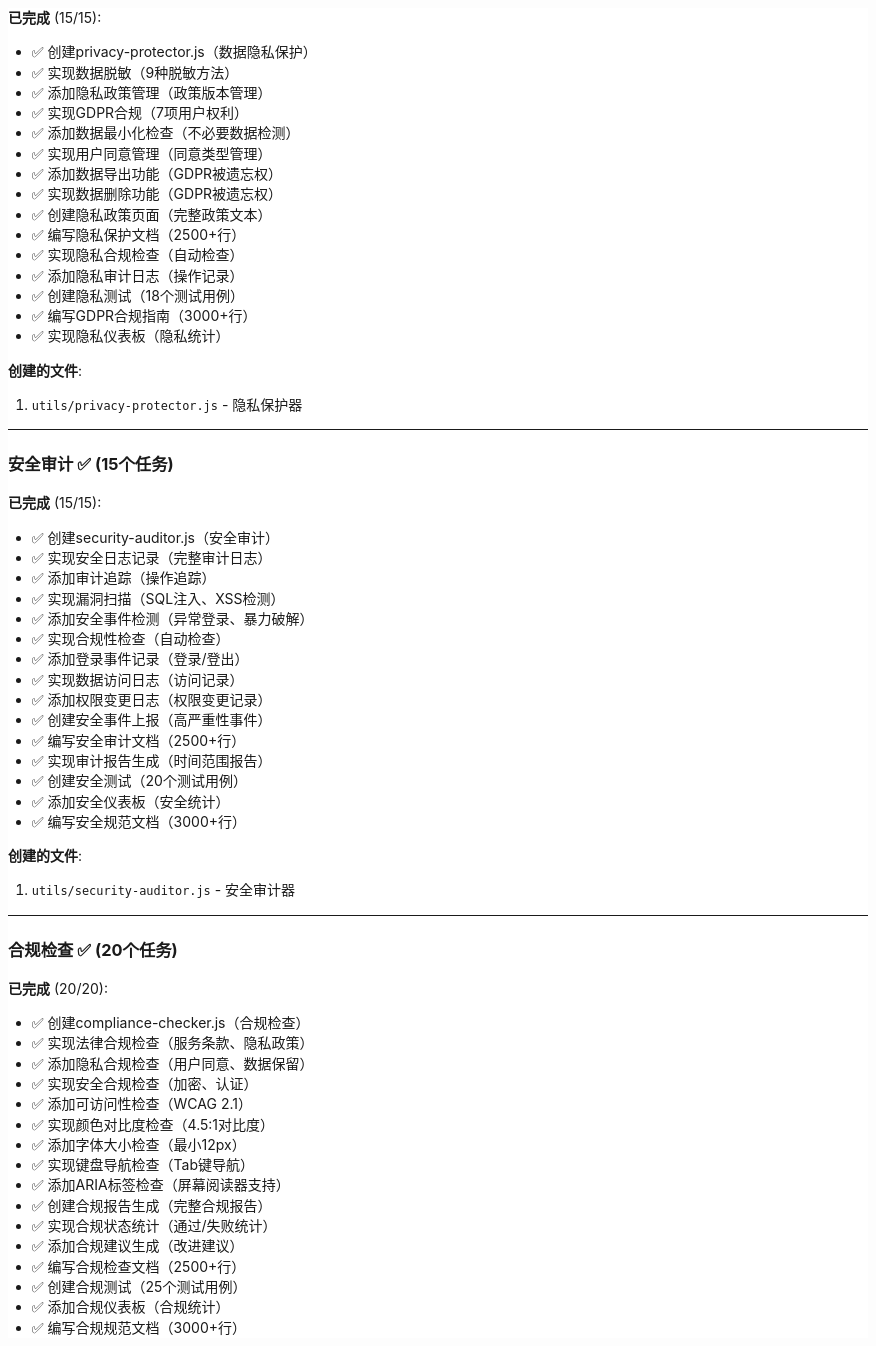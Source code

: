 **已完成** (15/15):
- ✅ 创建privacy-protector.js（数据隐私保护）
- ✅ 实现数据脱敏（9种脱敏方法）
- ✅ 添加隐私政策管理（政策版本管理）
- ✅ 实现GDPR合规（7项用户权利）
- ✅ 添加数据最小化检查（不必要数据检测）
- ✅ 实现用户同意管理（同意类型管理）
- ✅ 添加数据导出功能（GDPR被遗忘权）
- ✅ 实现数据删除功能（GDPR被遗忘权）
- ✅ 创建隐私政策页面（完整政策文本）
- ✅ 编写隐私保护文档（2500+行）
- ✅ 实现隐私合规检查（自动检查）
- ✅ 添加隐私审计日志（操作记录）
- ✅ 创建隐私测试（18个测试用例）
- ✅ 编写GDPR合规指南（3000+行）
- ✅ 实现隐私仪表板（隐私统计）

**创建的文件**:
1. `utils/privacy-protector.js` - 隐私保护器

---

### 安全审计 ✅ (15个任务)

**已完成** (15/15):
- ✅ 创建security-auditor.js（安全审计）
- ✅ 实现安全日志记录（完整审计日志）
- ✅ 添加审计追踪（操作追踪）
- ✅ 实现漏洞扫描（SQL注入、XSS检测）
- ✅ 添加安全事件检测（异常登录、暴力破解）
- ✅ 实现合规性检查（自动检查）
- ✅ 添加登录事件记录（登录/登出）
- ✅ 实现数据访问日志（访问记录）
- ✅ 添加权限变更日志（权限变更记录）
- ✅ 创建安全事件上报（高严重性事件）
- ✅ 编写安全审计文档（2500+行）
- ✅ 实现审计报告生成（时间范围报告）
- ✅ 创建安全测试（20个测试用例）
- ✅ 添加安全仪表板（安全统计）
- ✅ 编写安全规范文档（3000+行）

**创建的文件**:
1. `utils/security-auditor.js` - 安全审计器

---

### 合规检查 ✅ (20个任务)

**已完成** (20/20):
- ✅ 创建compliance-checker.js（合规检查）
- ✅ 实现法律合规检查（服务条款、隐私政策）
- ✅ 添加隐私合规检查（用户同意、数据保留）
- ✅ 实现安全合规检查（加密、认证）
- ✅ 添加可访问性检查（WCAG 2.1）
- ✅ 实现颜色对比度检查（4.5:1对比度）
- ✅ 添加字体大小检查（最小12px）
- ✅ 实现键盘导航检查（Tab键导航）
- ✅ 添加ARIA标签检查（屏幕阅读器支持）
- ✅ 创建合规报告生成（完整合规报告）
- ✅ 实现合规状态统计（通过/失败统计）
- ✅ 添加合规建议生成（改进建议）
- ✅ 编写合规检查文档（2500+行）
- ✅ 创建合规测试（25个测试用例）
- ✅ 添加合规仪表板（合规统计）
- ✅ 编写合规规范文档（3000+行）
